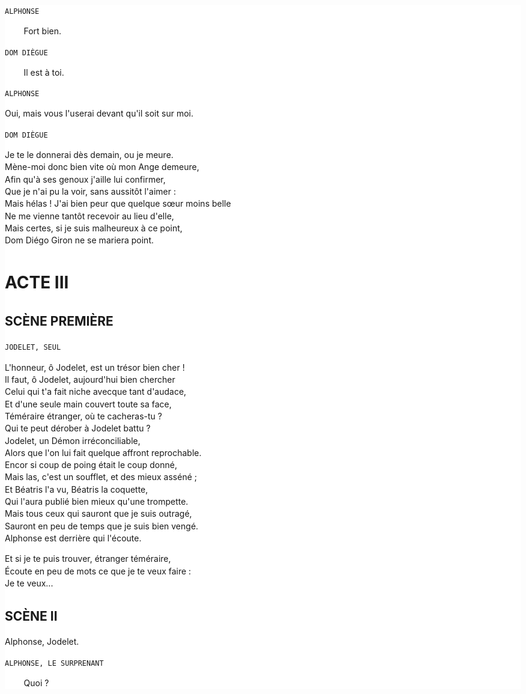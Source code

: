     ALPHONSE
        Fort bien.  

    DOM DIÈGUE
        Il est à toi.  

    ALPHONSE
Oui, mais vous l'userai devant qu'il soit sur moi.  

    DOM DIÈGUE
Je te le donnerai dès demain, ou je meure.  
Mène-moi donc bien vite où mon Ange demeure,  
Afin qu'à ses genoux j'aille lui confirmer,  
Que je n'ai pu la voir, sans aussitôt l'aimer :  
Mais hélas ! J'ai bien peur que quelque sœur moins belle  
Ne me vienne tantôt recevoir au lieu d'elle,  
Mais certes, si je suis malheureux à ce point,  
Dom Diégo Giron ne se mariera point.  


# ACTE III


## SCÈNE PREMIÈRE

    JODELET, SEUL
L'honneur, ô Jodelet, est un trésor bien cher !  
Il faut, ô Jodelet, aujourd'hui bien chercher  
Celui qui t'a fait niche avecque tant d'audace,  
Et d'une seule main couvert toute sa face,  
Téméraire étranger, où te cacheras-tu ?  
Qui te peut dérober à Jodelet battu ?  
Jodelet, un Démon irréconciliable,  
Alors que l'on lui fait quelque affront reprochable.  
Encor si coup de poing était le coup donné,  
Mais las, c'est un soufflet, et des mieux asséné ;  
Et Béatris l'a vu, Béatris la coquette,  
Qui l'aura publié bien mieux qu'une trompette.  
Mais tous ceux qui sauront que je suis outragé,  
Sauront en peu de temps que je suis bien vengé.  
Alphonse est derrière qui l'écoute.

Et si je te puis trouver, étranger téméraire,  
Écoute en peu de mots ce que je te veux faire :  
Je te veux...  


## SCÈNE II
Alphonse, Jodelet.


    ALPHONSE, LE SURPRENANT
        Quoi ?  
